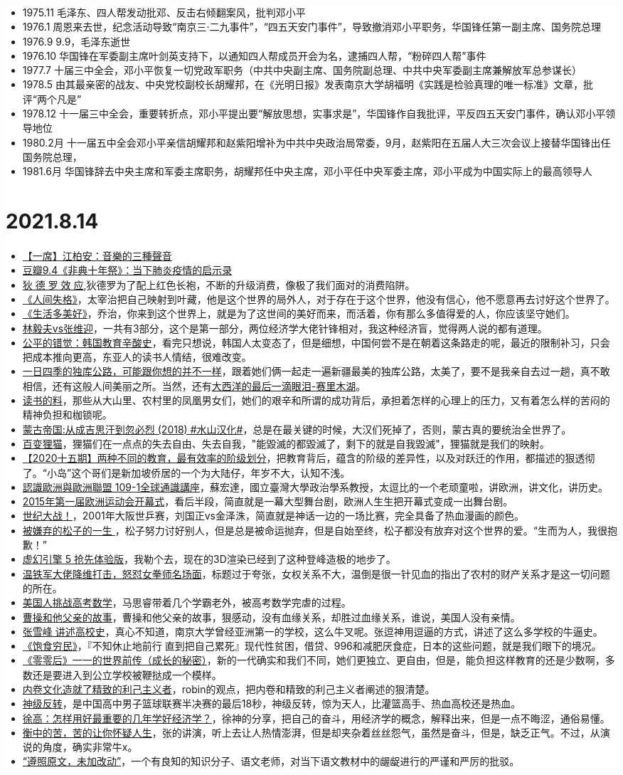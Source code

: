 - 1975.11 毛泽东、四人帮发动批邓、反击右倾翻案风，批判邓小平
- 1976.1 周恩来去世，纪念活动导致“南京三·二九事件”，“四五天安门事件”，导致撤消邓小平职务，华国锋任第一副主席、国务院总理
- 1976.9 9.9，毛泽东逝世
- 1976.10 华国锋在军委副主席叶剑英支持下，以通知四人帮成员开会为名，逮捕四人帮，“粉碎四人帮”事件
- 1977.7 十届三中全会，邓小平恢复一切党政军职务（中共中央副主席、国务院副总理、中共中央军委副主席兼解放军总参谋长）
- 1978.5 由其最亲密的战友、中央党校副校长胡耀邦，在《光明日报》发表南京大学胡福明《实践是检验真理的唯一标准》文章，批评“两个凡是”
- 1978.12 十一届三中全会，重要转折点，邓小平提出要“解放思想，实事求是”，华国锋作自我批评，平反四五天安门事件，确认邓小平领导地位
- 1980.2月 十一届五中全会邓小平亲信胡耀邦和赵紫阳增补为中共中央政治局常委，9月，赵紫阳在五届人大三次会议上接替华国锋出任国务院总理，
- 1981.6月 华国锋辞去中央主席和军委主席职务，胡耀邦任中央主席，邓小平任中央军委主席，邓小平成为中国实际上的最高领导人


# 2021.8.14
- [【一席】江柏安：音樂的三種聲音](https://www.youtube.com/watch?v=EueK9q8DoVM)
- [豆瓣9.4《非典十年祭》：当下肺炎疫情的启示录](https://www.youtube.com/watch?v=eQAFnhPB8-g)
- [狄 德 罗 效 应](http://www.zxiaoji.com/?p=1023),狄德罗为了配上红色长袍，不断的升级消费，像极了我们面对的消费陷阱。
- [《人间失格》](https://www.zhihu.com/question/21860830/answer/75154638)，太宰治把自己映射到叶藏，他是这个世界的局外人，对于存在于这个世界，他没有信心，他不愿意再去讨好这个世界了。
- [《生活多美好》](https://www.bilibili.com/bangumi/play/ep306875)，乔治，你来到这个世界上，就是为了这世间的美好而来，而活着，你有那么多值得爱的人，你应该坚守她们。
- [林毅夫vs张维迎](https://www.bilibili.com/video/BV1qg411g7FM)，一共有3部分，这个是第一部分，两位经济学大佬针锋相对，我这种经济盲，觉得两人说的都有道理。
- [公平的错觉：韩国教育辛酸史](https://mp.weixin.qq.com/s?__biz=MzU4NDY2MDMzMA==&mid=2247484970&idx=1&sn=659345afb9782c4a7864df5cee108ab3)，看完只想说，韩国人太变态了，但是细想，中国何尝不是在朝着这条路走的呢，最近的限制补习，只会把成本推向更高，东亚人的读书人情结，很难改变。
- [一日四季的独库公路，可能跟你想的并不一样](https://www.bilibili.com/video/BV1oJ411N728)，跟着她们俩一起走一遍新疆最美的独库公路，太美了，要不是我亲自去过一趟，真不敢相信，还有这般人间美丽之所。当然，还有[大西洋的最后一滴眼泪-赛里木湖](https://www.bilibili.com/video/BV1tK411p7bY)。
- [读书的料](https://www.youtube.com/watch?v=bQG1nAQrQeo&ab_channel=%E4%B8%80%E5%B8%ADYiXi)，那些从大山里、农村里的凤凰男女们，她们的艰辛和所谓的成功背后，承担着怎样的心理上的压力，又有着怎么样的苦闷的精神负担和枷锁呢。
- [蒙古帝国:从成吉思汗到忽必烈 (2018) #水山汉化#](https://video.h5.weibo.cn/1034:4642126424899667/4642134122561997)，总是在最关键的时候，大汉们死掉了，否则，蒙古真的要统治全世界了。
- [百变狸猫](https://www.youtube.com/watch?v=1kiBAkb4gvw&ab_channel=%E8%B6%8A%E5%93%A5%E8%AF%B4%E7%94%B5%E5%BD%B1)，狸猫们在一点点的失去自由、失去自我，"能毀滅的都毀滅了，剩下的就是自我毀滅"，狸猫就是我们的映射。
- [【2020十五期】两种不同的教育，最有效率的阶级划分](https://www.youtube.com/watch?v=p291o7r1Qis&ab_channel=%E5%B0%8F%E5%B2%9B%E5%A4%A7%E6%B5%AA%E5%90%B9-%E9%9D%9E%E6%AD%A3%E7%BB%8F%E6%94%BF%E7%BB%8F%E9%A2%91%E9%81%93)，把教育背后，蕴含的阶级的差异性，以及对跃迁的作用，都描述的狠透彻了。“小岛”这个哥们是新加坡侨居的一个为大陆仔，年岁不大，认知不浅。
- [認識歐洲與歐洲聯盟 109-1全球通識講座](https://www.youtube.com/watch?v=VnCeQZKr2nY&ab_channel=%E8%87%BA%E5%A4%A7%E6%BC%94%E8%AC%9B%E7%B6%B2)，蘇宏達，國立臺灣大學政治學系教授，太逗比的一个老顽童啦，讲欧洲，讲文化，讲历史。
- [2015年第一届欧洲运动会开幕式](https://www.bilibili.com/video/BV1Px411r7pX/)，看后半段，简直就是一幕大型舞台剧，欧洲人生生把开幕式变成一出舞台剧。
- [世纪大战！](https://www.bilibili.com/video/BV1zf4y127yE?zw)，2001年大阪世乒赛，刘国正vs金泽洙，简直就是神话一边的一场比赛，完全具备了热血漫画的颜色。
- [被嫌弃的松子的一生 ](https://v.qq.com/x/cover/2xxvt9eg1d231wv/q0021ey62qf.html)，松子努力讨好别人，但是总是被命运抛弃，但是自始至终，松子都没有放弃对这个世界的爱。“生而为人，我很抱歉！”
- [虚幻引擎 5 抢先体验版](https://www.ithome.com/0/553/787.htm)，我勒个去，现在的3D渲染已经到了这种登峰造极的地步了。
- [温铁军大佬降维打击，怒怼女拳师名场面](https://www.bilibili.com/video/BV1Lp4y167a4)，标题过于夸张，女权关系不大，温倒是很一针见血的指出了农村的财产关系才是这一切问题的所在。
- [美国人挑战高考数学](https://www.bilibili.com/video/BV1uB4y1u7db?t=50)，马思睿带着几个学霸老外，被高考数学完虐的过程。
- [曹操和他父亲的故事](https://www.bilibili.com/video/BV1av411K7Ds)，曹操和他父亲的故事，狠感动，没有血缘关系，却胜过血缘关系，谁说，美国人没有亲情。
- [张雪峰 讲述高校史](https://www.bilibili.com/video/BV1jb41127iB)，真心不知道，南京大学曾经亚洲第一的学校，这么牛叉呢。张逗神用逗逼的方式，讲述了这么多学校的牛逼史。
- [《饱食穷民》](https://www.bilibili.com/video/BV1kU4y1h7oC)，『不知休止地前行 直到把自己累死』现代性贫困，借贷、996和减肥厌食症，日本的这些问题，就是我们眼下的境况。
- [《零零后》一一的世界前传（成长的秘密）](https://www.bilibili.com/video/BV1Px411V7ek)，新的一代确实和我们不同，她们更独立、更自由，但是，能负担这样教育的还是少数啊，多数还是要进入到公立学校被鞭挞成一个模样。
- [内卷文化造就了精致的利己主义者](https://mp.weixin.qq.com/s/IWLyKCE0fLwXsrr5yICUFQ)，robin的观点，把内卷和精致的利己主义者阐述的狠清楚。
- [神级反转](https://mp.weixin.qq.com/s/wvFK3iA9lFlX1fL2N_GUyA)，是中国高中男子篮球联赛半决赛的最后18秒，神级反转，惊为天人，比灌篮高手、热血高校还是热血。
- [徐高：怎样用好最重要的几年学好经济学？](https://m.douban.com/group/topic/59034050/?bid=0FumsGwfRXc)，徐神的分享，把自己的奋斗，用经济学的概念，解释出来，但是一点不晦涩，通俗易懂。
- [衡中的苦，苦的让你怀疑人生](https://video.h5.weibo.cn/1034:4642247812251685/4642518338110536)，张的讲演，听上去让人热情澎湃，但是却夹杂着丝丝怨气，虽然是奋斗，但是，缺乏正气。不过，从演说的角度，确实非常牛x。
- [“遵照原文，未加改动”](https://www.bilibili.com/video/BV1QQ4y197PZ)，一个有良知的知识分子、语文老师，对当下语文教材中的龌龊进行的严谨和严厉的批驳。